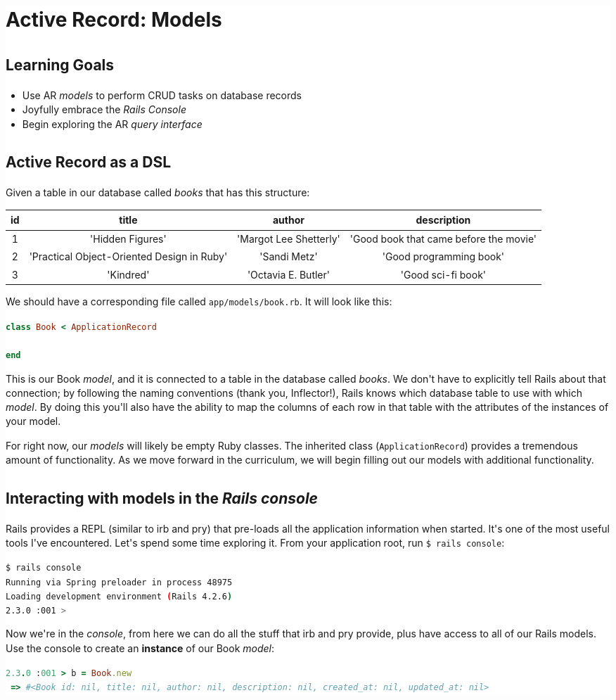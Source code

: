 # Active Record: Models
## Learning Goals
- Use AR _models_ to perform CRUD tasks on database records
- Joyfully embrace the _Rails Console_
- Begin exploring the AR _query interface_

## Active Record as a DSL
Given a table in our database called _books_ that has this structure:

| id | title     | author         | description   |
|:--:|:--------:|:-----------:|:----------:|
|  1 | 'Hidden Figures'   | 'Margot Lee Shetterly'       | 'Good book that came before the movie' |
|  2 | 'Practical Object-Oriented Design in Ruby'     | 'Sandi Metz'       | 'Good programming book' |
|  3 | 'Kindred'   | 'Octavia E. Butler'       | 'Good sci-fi book' |

We should have a corresponding file called `app/models/book.rb`. It will look like this:

```ruby
class Book < ApplicationRecord

end
```

This is our Book _model_, and it is connected to a table in the database called _books_. We don't have to explicitly tell Rails about that connection; by following the naming conventions (thank you, Inflector!), Rails knows which database table to use with which _model_. By doing this you'll also have the ability to map the columns of each row in that table with the attributes of the instances of your model.

For right now, our _models_ will likely be empty Ruby classes. The inherited class (`ApplicationRecord`) provides a tremendous amount of functionality. As we move forward in the curriculum, we will begin filling out our models with additional functionality.

## Interacting with models in the _Rails console_
Rails provides a REPL (similar to irb and pry) that pre-loads all the application information when started. It's one of the most useful tools I've encountered. Let's spend some time exploring it. From your application root, run `$ rails console`:

```bash
$ rails console
Running via Spring preloader in process 48975
Loading development environment (Rails 4.2.6)
2.3.0 :001 >
```

Now we're in the _console_, from here we can do all the stuff that irb and pry provide, plus have access to all of our Rails models. Use the console to create an __instance__ of our Book _model_:

```ruby
2.3.0 :001 > b = Book.new
 => #<Book id: nil, title: nil, author: nil, description: nil, created_at: nil, updated_at: nil>
```
